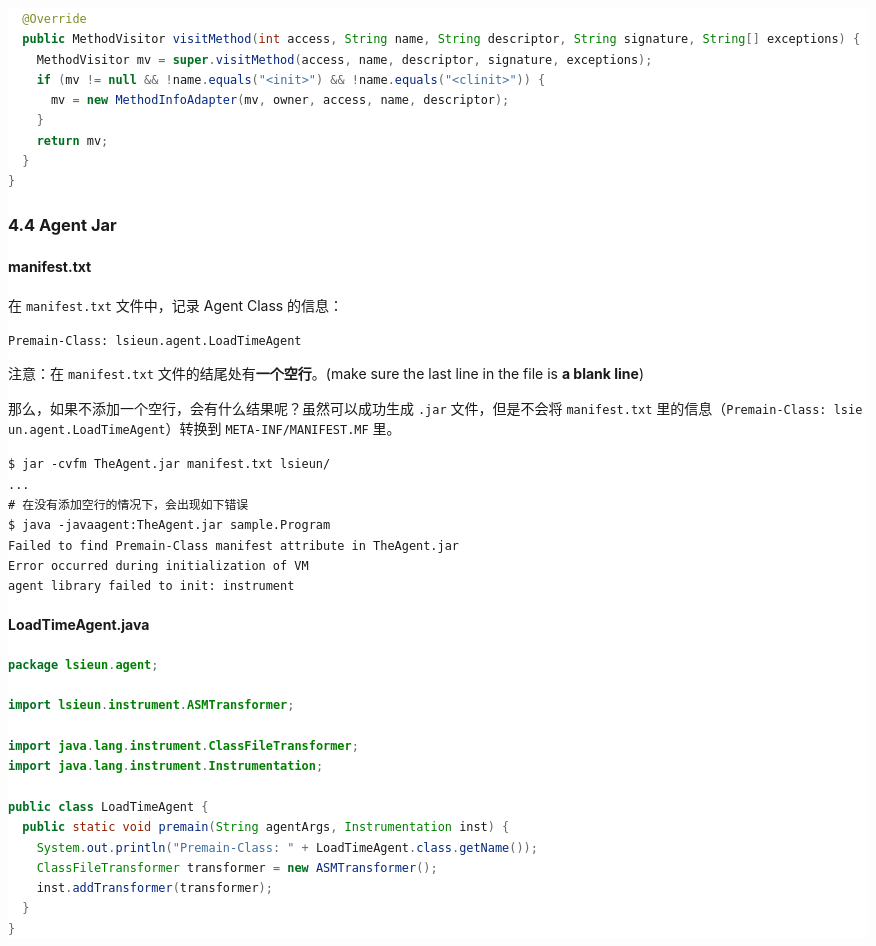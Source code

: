```java
  @Override
  public MethodVisitor visitMethod(int access, String name, String descriptor, String signature, String[] exceptions) {
    MethodVisitor mv = super.visitMethod(access, name, descriptor, signature, exceptions);
    if (mv != null && !name.equals("<init>") && !name.equals("<clinit>")) {
      mv = new MethodInfoAdapter(mv, owner, access, name, descriptor);
    }
    return mv;
  }
}
```

### 4.4 Agent Jar

#### manifest.txt

在 `manifest.txt` 文件中，记录 Agent Class 的信息：

```pseudocode
Premain-Class: lsieun.agent.LoadTimeAgent

```

注意：在 `manifest.txt` 文件的结尾处有**一个空行**。(make sure the last line in the file is **a blank line**)

那么，如果不添加一个空行，会有什么结果呢？虽然可以成功生成 `.jar` 文件，但是不会将 `manifest.txt` 里的信息（`Premain-Class: lsieun.agent.LoadTimeAgent`）转换到 `META-INF/MANIFEST.MF` 里。

```shell
$ jar -cvfm TheAgent.jar manifest.txt lsieun/
...
# 在没有添加空行的情况下，会出现如下错误
$ java -javaagent:TheAgent.jar sample.Program
Failed to find Premain-Class manifest attribute in TheAgent.jar
Error occurred during initialization of VM
agent library failed to init: instrument
```

#### LoadTimeAgent.java

```java
package lsieun.agent;

import lsieun.instrument.ASMTransformer;

import java.lang.instrument.ClassFileTransformer;
import java.lang.instrument.Instrumentation;

public class LoadTimeAgent {
  public static void premain(String agentArgs, Instrumentation inst) {
    System.out.println("Premain-Class: " + LoadTimeAgent.class.getName());
    ClassFileTransformer transformer = new ASMTransformer();
    inst.addTransformer(transformer);
  }
}
```
